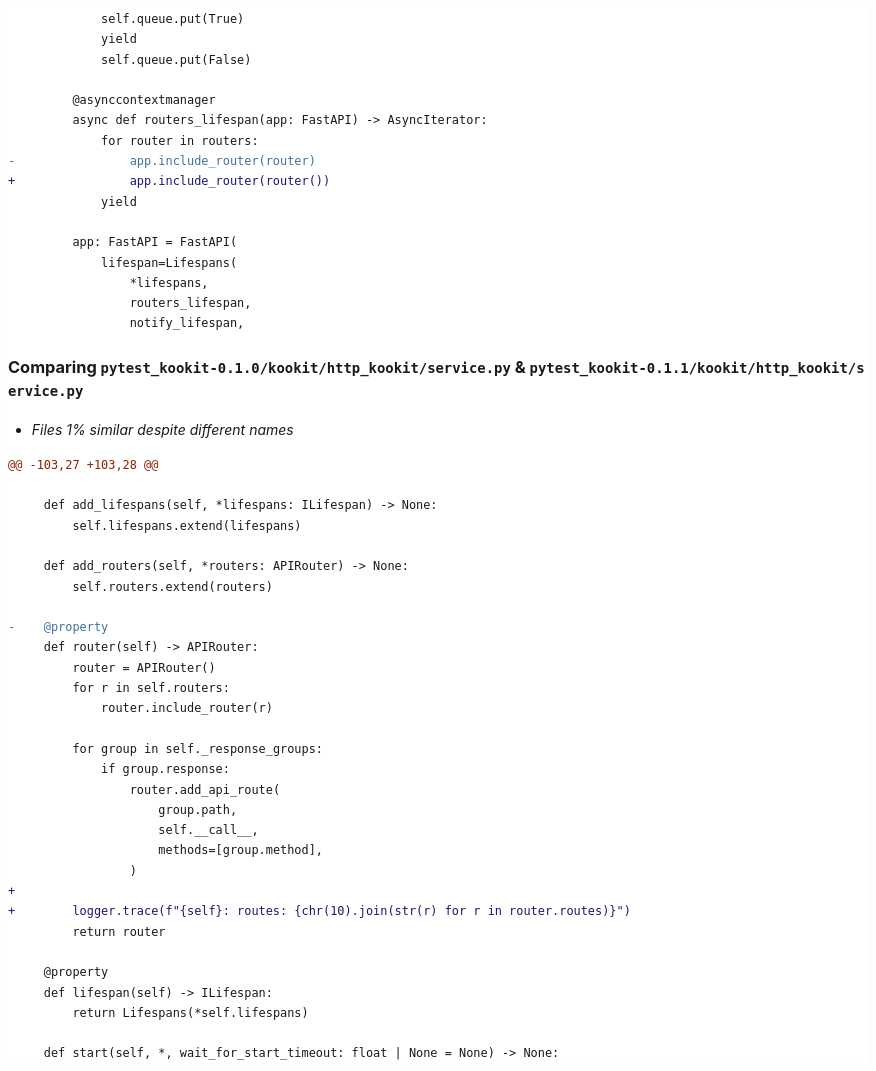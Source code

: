 ```diff
             self.queue.put(True)
             yield
             self.queue.put(False)
 
         @asynccontextmanager
         async def routers_lifespan(app: FastAPI) -> AsyncIterator:
             for router in routers:
-                app.include_router(router)
+                app.include_router(router())
             yield
 
         app: FastAPI = FastAPI(
             lifespan=Lifespans(
                 *lifespans,
                 routers_lifespan,
                 notify_lifespan,
```

### Comparing `pytest_kookit-0.1.0/kookit/http_kookit/service.py` & `pytest_kookit-0.1.1/kookit/http_kookit/service.py`

 * *Files 1% similar despite different names*

```diff
@@ -103,27 +103,28 @@
 
     def add_lifespans(self, *lifespans: ILifespan) -> None:
         self.lifespans.extend(lifespans)
 
     def add_routers(self, *routers: APIRouter) -> None:
         self.routers.extend(routers)
 
-    @property
     def router(self) -> APIRouter:
         router = APIRouter()
         for r in self.routers:
             router.include_router(r)
 
         for group in self._response_groups:
             if group.response:
                 router.add_api_route(
                     group.path,
                     self.__call__,
                     methods=[group.method],
                 )
+
+        logger.trace(f"{self}: routes: {chr(10).join(str(r) for r in router.routes)}")
         return router
 
     @property
     def lifespan(self) -> ILifespan:
         return Lifespans(*self.lifespans)
 
     def start(self, *, wait_for_start_timeout: float | None = None) -> None:
```

